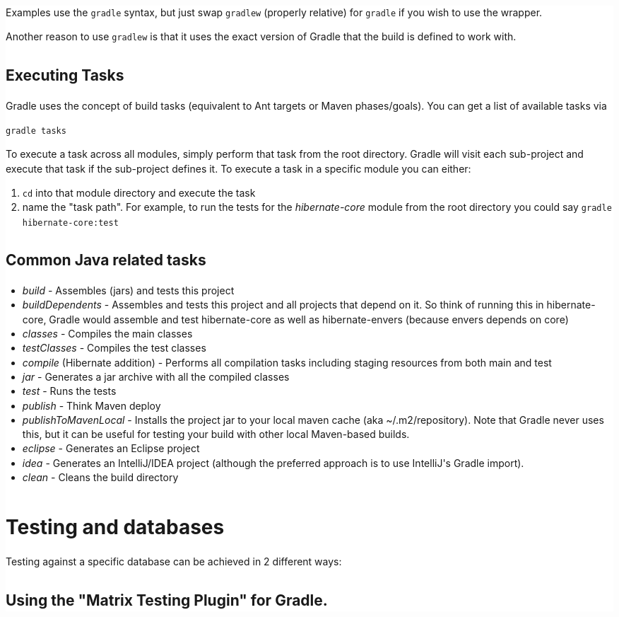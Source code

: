 Examples use the `gradle` syntax, but just swap `gradlew` (properly relative) for `gradle` if you wish to use 
the wrapper.

Another reason to use `gradlew` is that it uses the exact version of Gradle that the build is defined to work with.


Executing Tasks
------------------------

Gradle uses the concept of build tasks (equivalent to Ant targets or Maven phases/goals). You can get a list of
available tasks via 

    gradle tasks

To execute a task across all modules, simply perform that task from the root directory.  Gradle will visit each
sub-project and execute that task if the sub-project defines it.  To execute a task in a specific module you can 
either:

1. `cd` into that module directory and execute the task
2. name the "task path".  For example, to run the tests for the _hibernate-core_ module from the root directory you could say `gradle hibernate-core:test`

Common Java related tasks
------------------------

* _build_ - Assembles (jars) and tests this project
* _buildDependents_ - Assembles and tests this project and all projects that depend on it.  So think of running this in hibernate-core, Gradle would assemble and test hibernate-core as well as hibernate-envers (because envers depends on core)
* _classes_ - Compiles the main classes
* _testClasses_ - Compiles the test classes
* _compile_ (Hibernate addition) - Performs all compilation tasks including staging resources from both main and test
* _jar_ - Generates a jar archive with all the compiled classes
* _test_ - Runs the tests
* _publish_ - Think Maven deploy
* _publishToMavenLocal_ - Installs the project jar to your local maven cache (aka ~/.m2/repository).  Note that Gradle 
never uses this, but it can be useful for testing your build with other local Maven-based builds.
* _eclipse_ - Generates an Eclipse project
* _idea_ - Generates an IntelliJ/IDEA project (although the preferred approach is to use IntelliJ's Gradle import).
* _clean_ - Cleans the build directory


Testing and databases
=====================

Testing against a specific database can be achieved in 2 different ways:


Using the "Matrix Testing Plugin" for Gradle.
---------------------------------------------
